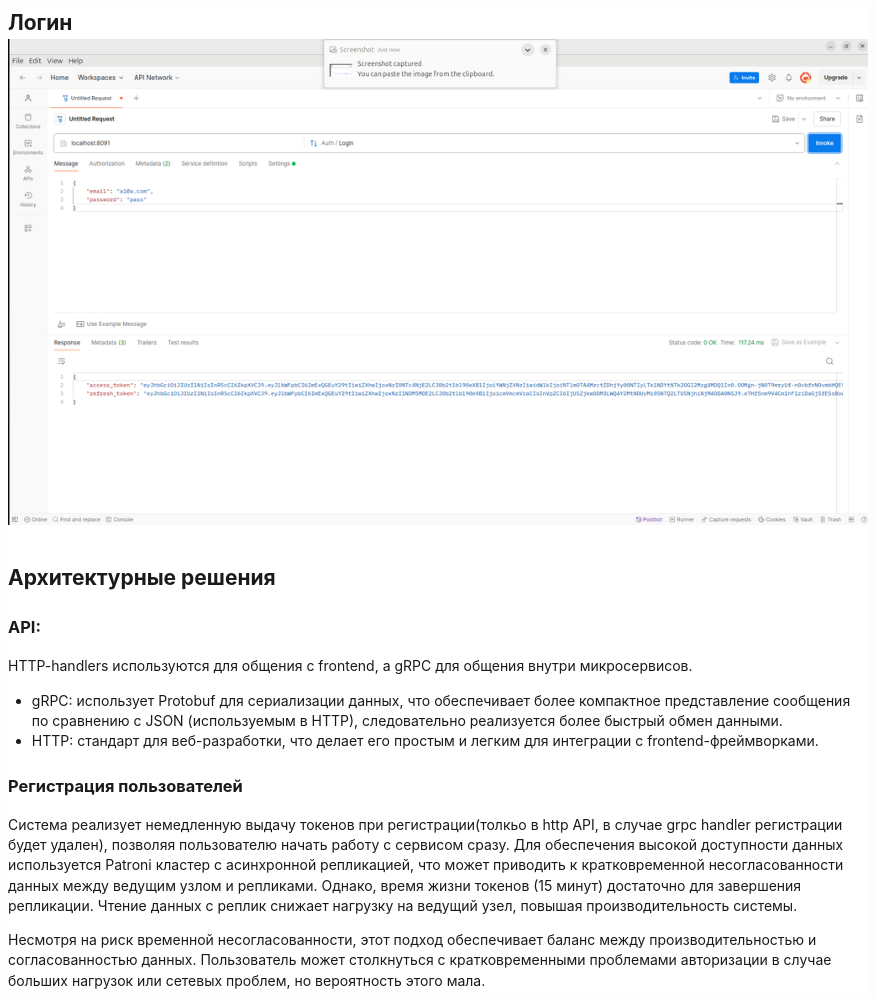 Логин
![login_grpc.png](docs%2Flogin_grpc.png)
----------------------------------------------------

## Архитектурные решения 

### API:
HTTP-handlers используются для общения с frontend, а gRPC для общения внутри микросервисов.
* gRPC: использует Protobuf для сериализации данных, что обеспечивает более компактное
представление сообщения по сравнению с JSON (используемым в HTTP), следовательно
реализуется более быстрый обмен данными.
* HTTP: стандарт для веб-разработки, что делает его простым и легким для
интеграции с frontend-фреймворками.


### Регистрация пользователей

Система реализует немедленную выдачу токенов при регистрации(толкьо в http API, в случае grpc handler 
регистрации будет удален), позволяя пользователю начать работу с сервисом сразу. Для обеспечения высокой доступности данных используется Patroni кластер с асинхронной репликацией, что может приводить к кратковременной несогласованности данных между ведущим узлом и репликами. Однако, время жизни токенов (15 минут) достаточно для завершения репликации. Чтение данных с реплик снижает нагрузку на ведущий узел, повышая производительность системы.

Несмотря на риск временной несогласованности, этот подход обеспечивает баланс между производительностью и согласованностью данных. Пользователь может столкнуться с кратковременными проблемами авторизации в случае больших нагрузок или сетевых проблем, но вероятность этого мала.
